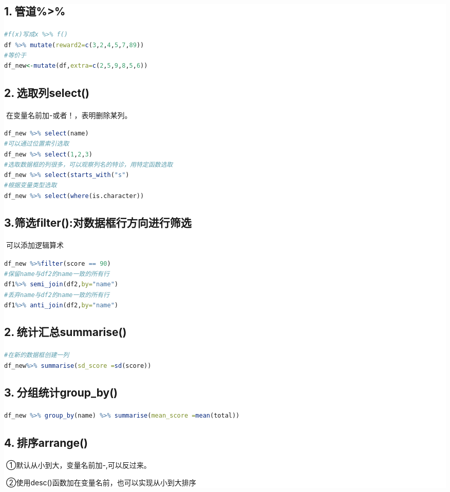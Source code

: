 ## 1. 管道%>%

```R
#f(x)写成x %>% f()
df %>% mutate(reward2=c(3,2,4,5,7,89))
#等价于
df_new<-mutate(df,extra=c(2,5,9,8,5,6))
```

## 2. 选取列select()

​	在变量名前加-或者！，表明删除某列。

```R
df_new %>% select(name)
#可以通过位置索引选取
df_new %>% select(1,2,3)
#选取数据框的列很多，可以观察列名的特诊，用特定函数选取
df_new %>% select(starts_with("s")
#根据变量类型选取
df_new %>% select(where(is.character))
```

## 3.筛选filter():对数据框行方向进行筛选

​	可以添加逻辑算术

```R
df_new %>%filter(score == 90)
#保留name与df2的name一致的所有行
df1%>% semi_join(df2,by="name")
#丢弃name与df2的name一致的所有行
df1%>% anti_join(df2,by="name")
```

## 2. 统计汇总summarise()

```R
#在新的数据框创建一列
df_new%>% summarise(sd_score =sd(score))
```

## 3. 分组统计group_by()

```R
df_new %>% group_by(name) %>% summarise(mean_score =mean(total))
```

## 4. 排序arrange()

​	&#9312;默认从小到大，变量名前加-,可以反过来。

​	&#9313;使用desc()函数加在变量名前，也可以实现从小到大排序
